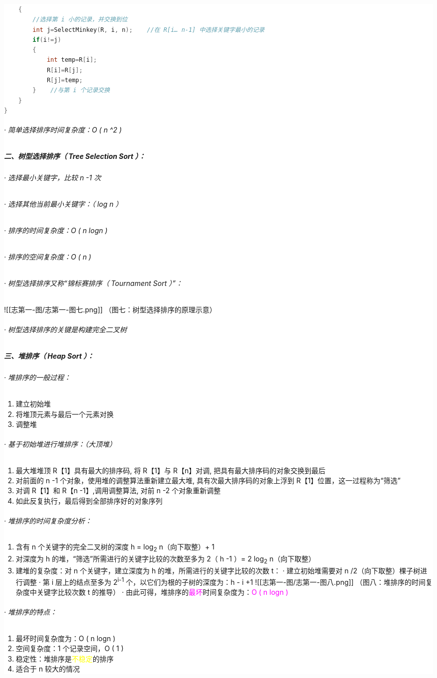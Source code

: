 ```C++
	{
		//选择第 i 小的记录，并交换到位
		int j=SelectMinkey(R, i, n);    //在 R[i… n-1] 中选择关键字最小的记录
		if(i!=j)
		{
			int temp=R[i];
			R[i]=R[j];
			R[j]=temp;
		}    //与第 i 个记录交换
	}
}
```

###### · 简单选择排序时间复杂度：O ( n ^2 )

##### 二、树型选择排序（ Tree Selection Sort ）：
###### · 选择最小关键字，比较 n -1 次
###### · 选择其他当前最小关键字：（ log n ）
###### · 排序的时间复杂度：O ( n logn )
###### · 排序的空间复杂度：O ( n )
###### · 树型选择排序又称“锦标赛排序（ Tournament Sort ）”：
![[志第一-图/志第一-图七.png]]
（图七：树型选择排序的原理示意）
###### · 树型选择排序的关键是构建完全二叉树

##### 三、堆排序（ Heap Sort ）：
###### · 堆排序的一般过程：
1. 建立初始堆
2. 将堆顶元素与最后一个元素对换
3. 调整堆
###### · 基于初始堆进行堆排序：（大顶堆）
1. 最大堆堆顶 R【1】具有最大的排序码, 将 R【1】与 R【n】对调, 把具有最大排序码的对象交换到最后
2. 对前面的 n -1 个对象，使用堆的调整算法重新建立最大堆, 具有次最大排序码的对象上浮到 R【1】位置，这一过程称为“筛选”
3. 对调 R【1】和 R【n -1】,调用调整算法, 对前 n -2 个对象重新调整
4. 如此反复执行，最后得到全部排序好的对象序列
###### · 堆排序的时间复杂度分析：
1. 含有 n 个关键字的完全二叉树的深度 h = log<sub>2</sub> n（向下取整）+ 1
2. 对深度为 h 的堆，“筛选”所需进行的关键字比较的次数至多为 2（ h -1 ）= 2 log<sub>2</sub> n（向下取整）
3. 建堆的复杂度：对 n 个关键字，建立深度为 h 的堆，所需进行的关键字比较的次数 t：
	· 建立初始堆需要对 n /2（向下取整）棵子树进行调整
	· 第 i 层上的结点至多为 2<sup>i-1</sup> 个，以它们为根的子树的深度为：h - i +1
![[志第一-图/志第一-图八.png]]
（图八：堆排序的时间复杂度中关键字比较次数 t 的推导）
· 由此可得，堆排序的<font color="#ff00ff">最坏</font>时间复杂度为：<font color="#ff00ff">O ( n logn )</font>
###### · 堆排序的特点：
1. 最坏时间复杂度为：O ( n logn )
2. 空间复杂度：1 个记录空间，O ( 1 )
3. 稳定性：堆排序是<font color="#ffff00">不稳定</font>的排序
4. 适合于 n 较大的情况
